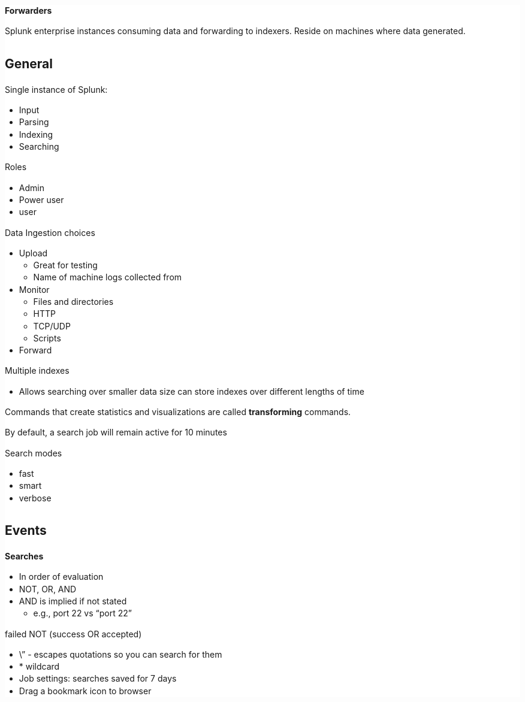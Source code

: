 **Forwarders**

Splunk enterprise instances consuming data and forwarding to indexers. Reside on machines where data generated.

## General
Single instance of Splunk:

- Input
- Parsing
- Indexing
- Searching

Roles

- Admin
- Power user
- user

Data Ingestion choices

- Upload
  - Great for testing
  - Name of machine logs collected from
- Monitor
  - Files and directories
  - HTTP
  - TCP/UDP
  - Scripts
- Forward

Multiple indexes

- Allows searching over smaller data size can store indexes over different lengths of time

Commands that create statistics and visualizations are called **transforming** commands.

By default, a search job will remain active for 10 minutes

Search modes

- fast
- smart
- verbose

## Events

**Searches**

- In order of evaluation
- NOT, OR, AND
- AND is implied if not stated
  - e.g., port 22 vs “port 22”

failed NOT (success OR accepted)

- \” - escapes quotations so you can search for them
- \* wildcard
- Job settings: searches saved for 7 days
- Drag a bookmark icon to browser
